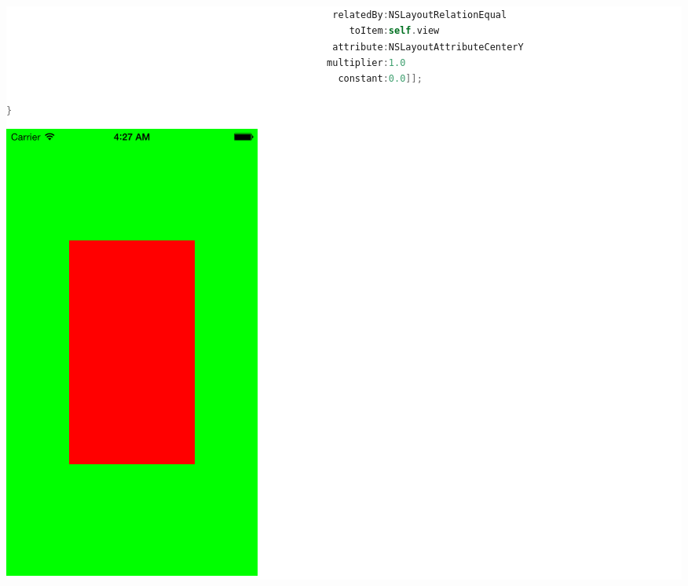```objective-c
                                                          relatedBy:NSLayoutRelationEqual
                                                             toItem:self.view
                                                          attribute:NSLayoutAttributeCenterY
                                                         multiplier:1.0
                                                           constant:0.0]];
    
}
```

<div class="screenshot">
	<img src="/assets/2013-10-11-uiview-autolayout01.png" width="320" alt="iPhone 5 screenshot showing a centered view inside of another view">
